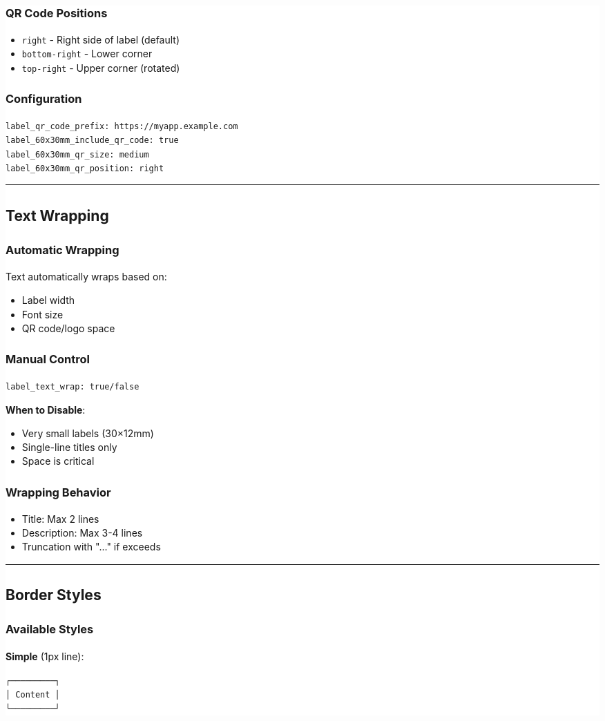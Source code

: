 ### QR Code Positions
- `right` - Right side of label (default)
- `bottom-right` - Lower corner
- `top-right` - Upper corner (rotated)

### Configuration
```
label_qr_code_prefix: https://myapp.example.com
label_60x30mm_include_qr_code: true
label_60x30mm_qr_size: medium
label_60x30mm_qr_position: right
```

---

## Text Wrapping

### Automatic Wrapping
Text automatically wraps based on:
- Label width
- Font size
- QR code/logo space

### Manual Control
```
label_text_wrap: true/false
```

**When to Disable**:
- Very small labels (30×12mm)
- Single-line titles only
- Space is critical

### Wrapping Behavior
- Title: Max 2 lines
- Description: Max 3-4 lines
- Truncation with "..." if exceeds

---

## Border Styles

### Available Styles

**Simple** (1px line):
```
┌─────────┐
│ Content │
└─────────┘
```
